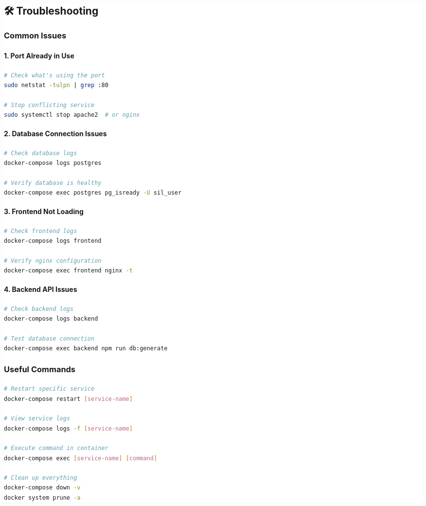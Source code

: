 ## 🛠️ Troubleshooting

### Common Issues

#### 1. Port Already in Use
```bash
# Check what's using the port
sudo netstat -tulpn | grep :80

# Stop conflicting service
sudo systemctl stop apache2  # or nginx
```

#### 2. Database Connection Issues
```bash
# Check database logs
docker-compose logs postgres

# Verify database is healthy
docker-compose exec postgres pg_isready -U sil_user
```

#### 3. Frontend Not Loading
```bash
# Check frontend logs
docker-compose logs frontend

# Verify nginx configuration
docker-compose exec frontend nginx -t
```

#### 4. Backend API Issues
```bash
# Check backend logs
docker-compose logs backend

# Test database connection
docker-compose exec backend npm run db:generate
```

### Useful Commands
```bash
# Restart specific service
docker-compose restart [service-name]

# View service logs
docker-compose logs -f [service-name]

# Execute command in container
docker-compose exec [service-name] [command]

# Clean up everything
docker-compose down -v
docker system prune -a
```
